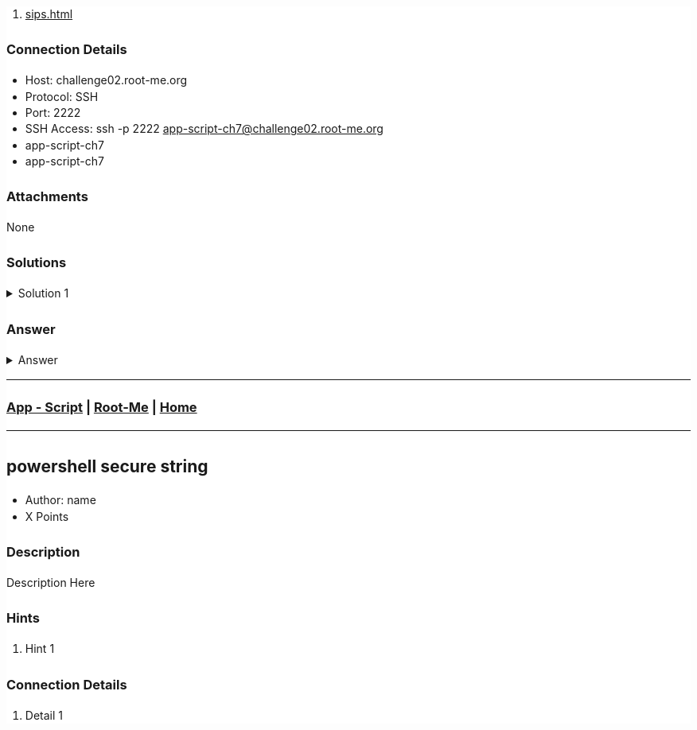 1. [sips.html](https://www.cgisecurity.com/lib/sips.html)

### Connection Details

- Host: challenge02.root-me.org
- Protocol: SSH
- Port: 2222
- SSH Access: ssh -p 2222 app-script-ch7@challenge02.root-me.org
- app-script-ch7
- app-script-ch7

### Attachments

None

### Solutions

<details><summary markdown="span">Solution 1</summary></details>

### Answer

<details><summary markdown="span">Answer</summary></details>

---

### [App - Script](#contents) | [Root-Me](./rootme.md) | [Home](./index.md)

---

## powershell secure string

- Author: name
- X Points

### Description

Description Here

### Hints

1. Hint 1

### Connection Details

1. Detail 1

